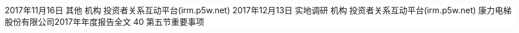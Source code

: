 2017年11月16日
其他
机构
投资者关系互动平台(irm.p5w.net)
2017年12月13日
实地调研
机构
投资者关系互动平台(irm.p5w.net)
康力电梯股份有限公司2017年年度报告全文
40
第五节重要事项